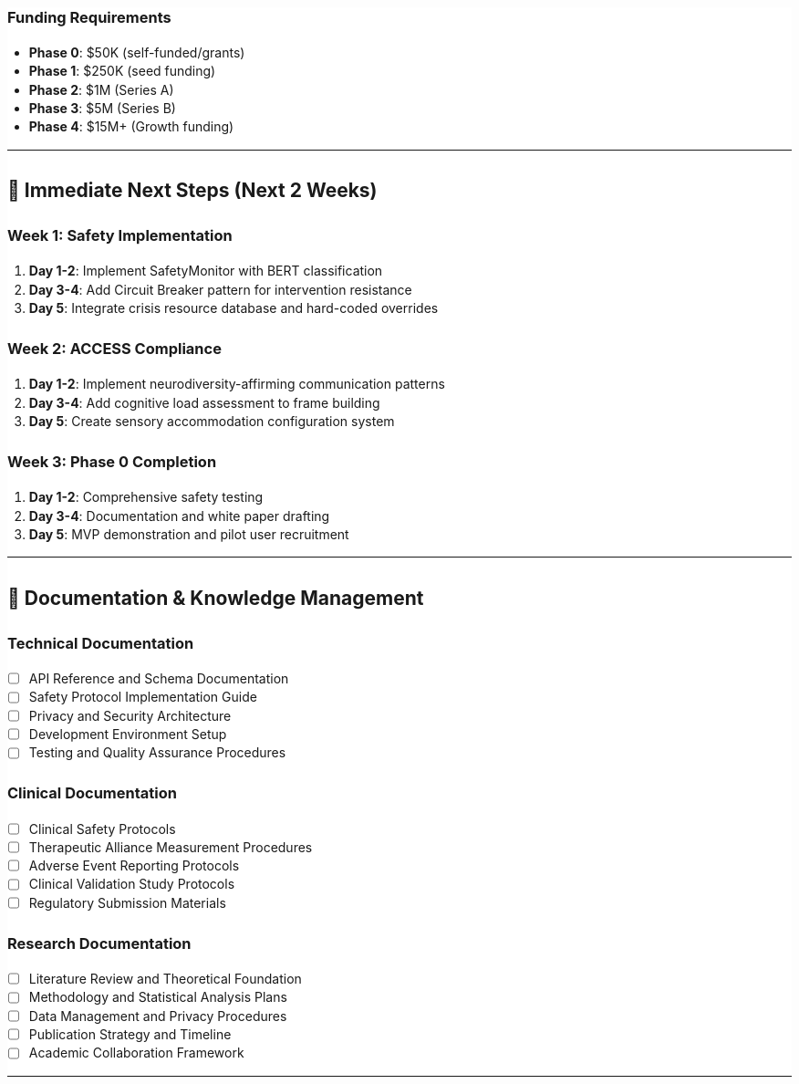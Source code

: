 ### **Funding Requirements**
- **Phase 0**: $50K (self-funded/grants)
- **Phase 1**: $250K (seed funding)
- **Phase 2**: $1M (Series A)
- **Phase 3**: $5M (Series B)
- **Phase 4**: $15M+ (Growth funding)

---

## 🎯 **Immediate Next Steps (Next 2 Weeks)**

### **Week 1: Safety Implementation**
1. **Day 1-2**: Implement SafetyMonitor with BERT classification
2. **Day 3-4**: Add Circuit Breaker pattern for intervention resistance
3. **Day 5**: Integrate crisis resource database and hard-coded overrides

### **Week 2: ACCESS Compliance**
1. **Day 1-2**: Implement neurodiversity-affirming communication patterns
2. **Day 3-4**: Add cognitive load assessment to frame building
3. **Day 5**: Create sensory accommodation configuration system

### **Week 3: Phase 0 Completion**
1. **Day 1-2**: Comprehensive safety testing
2. **Day 3-4**: Documentation and white paper drafting
3. **Day 5**: MVP demonstration and pilot user recruitment

---

## 📖 **Documentation & Knowledge Management**

### **Technical Documentation**
- [ ] API Reference and Schema Documentation
- [ ] Safety Protocol Implementation Guide
- [ ] Privacy and Security Architecture
- [ ] Development Environment Setup
- [ ] Testing and Quality Assurance Procedures

### **Clinical Documentation**
- [ ] Clinical Safety Protocols
- [ ] Therapeutic Alliance Measurement Procedures
- [ ] Adverse Event Reporting Protocols
- [ ] Clinical Validation Study Protocols
- [ ] Regulatory Submission Materials

### **Research Documentation**
- [ ] Literature Review and Theoretical Foundation
- [ ] Methodology and Statistical Analysis Plans
- [ ] Data Management and Privacy Procedures
- [ ] Publication Strategy and Timeline
- [ ] Academic Collaboration Framework

---